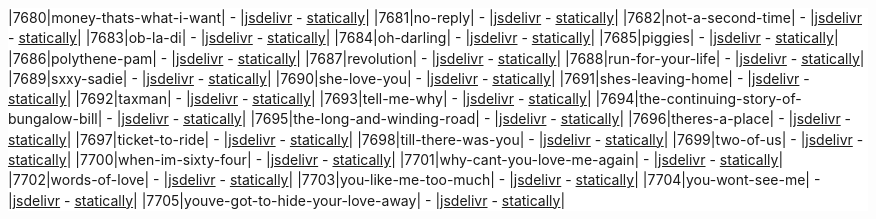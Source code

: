 |7680|money-thats-what-i-want| - |[jsdelivr](https://cdn.jsdelivr.net/gh/dbchord/c2-1-3/5001-10000/7501-8000/money-thats-what-i-want.png) - [statically](https://cdn.statically.io/gh/dbchord/c2-1-3/i/5001-10000/7501-8000/money-thats-what-i-want.png)|
|7681|no-reply| - |[jsdelivr](https://cdn.jsdelivr.net/gh/dbchord/c2-1-3/5001-10000/7501-8000/no-reply.png) - [statically](https://cdn.statically.io/gh/dbchord/c2-1-3/i/5001-10000/7501-8000/no-reply.png)|
|7682|not-a-second-time| - |[jsdelivr](https://cdn.jsdelivr.net/gh/dbchord/c2-1-3/5001-10000/7501-8000/not-a-second-time.png) - [statically](https://cdn.statically.io/gh/dbchord/c2-1-3/i/5001-10000/7501-8000/not-a-second-time.png)|
|7683|ob-la-di| - |[jsdelivr](https://cdn.jsdelivr.net/gh/dbchord/c2-1-3/5001-10000/7501-8000/ob-la-di.png) - [statically](https://cdn.statically.io/gh/dbchord/c2-1-3/i/5001-10000/7501-8000/ob-la-di.png)|
|7684|oh-darling| - |[jsdelivr](https://cdn.jsdelivr.net/gh/dbchord/c2-1-3/5001-10000/7501-8000/oh-darling.png) - [statically](https://cdn.statically.io/gh/dbchord/c2-1-3/i/5001-10000/7501-8000/oh-darling.png)|
|7685|piggies| - |[jsdelivr](https://cdn.jsdelivr.net/gh/dbchord/c2-1-3/5001-10000/7501-8000/piggies.png) - [statically](https://cdn.statically.io/gh/dbchord/c2-1-3/i/5001-10000/7501-8000/piggies.png)|
|7686|polythene-pam| - |[jsdelivr](https://cdn.jsdelivr.net/gh/dbchord/c2-1-3/5001-10000/7501-8000/polythene-pam.png) - [statically](https://cdn.statically.io/gh/dbchord/c2-1-3/i/5001-10000/7501-8000/polythene-pam.png)|
|7687|revolution| - |[jsdelivr](https://cdn.jsdelivr.net/gh/dbchord/c2-1-3/5001-10000/7501-8000/revolution.png) - [statically](https://cdn.statically.io/gh/dbchord/c2-1-3/i/5001-10000/7501-8000/revolution.png)|
|7688|run-for-your-life| - |[jsdelivr](https://cdn.jsdelivr.net/gh/dbchord/c2-1-3/5001-10000/7501-8000/run-for-your-life.png) - [statically](https://cdn.statically.io/gh/dbchord/c2-1-3/i/5001-10000/7501-8000/run-for-your-life.png)|
|7689|sxxy-sadie| - |[jsdelivr](https://cdn.jsdelivr.net/gh/dbchord/c2-1-3/5001-10000/7501-8000/sxxy-sadie.png) - [statically](https://cdn.statically.io/gh/dbchord/c2-1-3/i/5001-10000/7501-8000/sxxy-sadie.png)|
|7690|she-love-you| - |[jsdelivr](https://cdn.jsdelivr.net/gh/dbchord/c2-1-3/5001-10000/7501-8000/she-love-you.png) - [statically](https://cdn.statically.io/gh/dbchord/c2-1-3/i/5001-10000/7501-8000/she-love-you.png)|
|7691|shes-leaving-home| - |[jsdelivr](https://cdn.jsdelivr.net/gh/dbchord/c2-1-3/5001-10000/7501-8000/shes-leaving-home.png) - [statically](https://cdn.statically.io/gh/dbchord/c2-1-3/i/5001-10000/7501-8000/shes-leaving-home.png)|
|7692|taxman| - |[jsdelivr](https://cdn.jsdelivr.net/gh/dbchord/c2-1-3/5001-10000/7501-8000/taxman.png) - [statically](https://cdn.statically.io/gh/dbchord/c2-1-3/i/5001-10000/7501-8000/taxman.png)|
|7693|tell-me-why| - |[jsdelivr](https://cdn.jsdelivr.net/gh/dbchord/c2-1-3/5001-10000/7501-8000/tell-me-why.png) - [statically](https://cdn.statically.io/gh/dbchord/c2-1-3/i/5001-10000/7501-8000/tell-me-why.png)|
|7694|the-continuing-story-of-bungalow-bill| - |[jsdelivr](https://cdn.jsdelivr.net/gh/dbchord/c2-1-3/5001-10000/7501-8000/the-continuing-story-of-bungalow-bill.png) - [statically](https://cdn.statically.io/gh/dbchord/c2-1-3/i/5001-10000/7501-8000/the-continuing-story-of-bungalow-bill.png)|
|7695|the-long-and-winding-road| - |[jsdelivr](https://cdn.jsdelivr.net/gh/dbchord/c2-1-3/5001-10000/7501-8000/the-long-and-winding-road.png) - [statically](https://cdn.statically.io/gh/dbchord/c2-1-3/i/5001-10000/7501-8000/the-long-and-winding-road.png)|
|7696|theres-a-place| - |[jsdelivr](https://cdn.jsdelivr.net/gh/dbchord/c2-1-3/5001-10000/7501-8000/theres-a-place.png) - [statically](https://cdn.statically.io/gh/dbchord/c2-1-3/i/5001-10000/7501-8000/theres-a-place.png)|
|7697|ticket-to-ride| - |[jsdelivr](https://cdn.jsdelivr.net/gh/dbchord/c2-1-3/5001-10000/7501-8000/ticket-to-ride.png) - [statically](https://cdn.statically.io/gh/dbchord/c2-1-3/i/5001-10000/7501-8000/ticket-to-ride.png)|
|7698|till-there-was-you| - |[jsdelivr](https://cdn.jsdelivr.net/gh/dbchord/c2-1-3/5001-10000/7501-8000/till-there-was-you.png) - [statically](https://cdn.statically.io/gh/dbchord/c2-1-3/i/5001-10000/7501-8000/till-there-was-you.png)|
|7699|two-of-us| - |[jsdelivr](https://cdn.jsdelivr.net/gh/dbchord/c2-1-3/5001-10000/7501-8000/two-of-us.png) - [statically](https://cdn.statically.io/gh/dbchord/c2-1-3/i/5001-10000/7501-8000/two-of-us.png)|
|7700|when-im-sixty-four| - |[jsdelivr](https://cdn.jsdelivr.net/gh/dbchord/c2-1-3/5001-10000/7501-8000/when-im-sixty-four.png) - [statically](https://cdn.statically.io/gh/dbchord/c2-1-3/i/5001-10000/7501-8000/when-im-sixty-four.png)|
|7701|why-cant-you-love-me-again| - |[jsdelivr](https://cdn.jsdelivr.net/gh/dbchord/c2-1-3/5001-10000/7501-8000/why-cant-you-love-me-again.png) - [statically](https://cdn.statically.io/gh/dbchord/c2-1-3/i/5001-10000/7501-8000/why-cant-you-love-me-again.png)|
|7702|words-of-love| - |[jsdelivr](https://cdn.jsdelivr.net/gh/dbchord/c2-1-3/5001-10000/7501-8000/words-of-love.png) - [statically](https://cdn.statically.io/gh/dbchord/c2-1-3/i/5001-10000/7501-8000/words-of-love.png)|
|7703|you-like-me-too-much| - |[jsdelivr](https://cdn.jsdelivr.net/gh/dbchord/c2-1-3/5001-10000/7501-8000/you-like-me-too-much.png) - [statically](https://cdn.statically.io/gh/dbchord/c2-1-3/i/5001-10000/7501-8000/you-like-me-too-much.png)|
|7704|you-wont-see-me| - |[jsdelivr](https://cdn.jsdelivr.net/gh/dbchord/c2-1-3/5001-10000/7501-8000/you-wont-see-me.png) - [statically](https://cdn.statically.io/gh/dbchord/c2-1-3/i/5001-10000/7501-8000/you-wont-see-me.png)|
|7705|youve-got-to-hide-your-love-away| - |[jsdelivr](https://cdn.jsdelivr.net/gh/dbchord/c2-1-3/5001-10000/7501-8000/youve-got-to-hide-your-love-away.png) - [statically](https://cdn.statically.io/gh/dbchord/c2-1-3/i/5001-10000/7501-8000/youve-got-to-hide-your-love-away.png)|